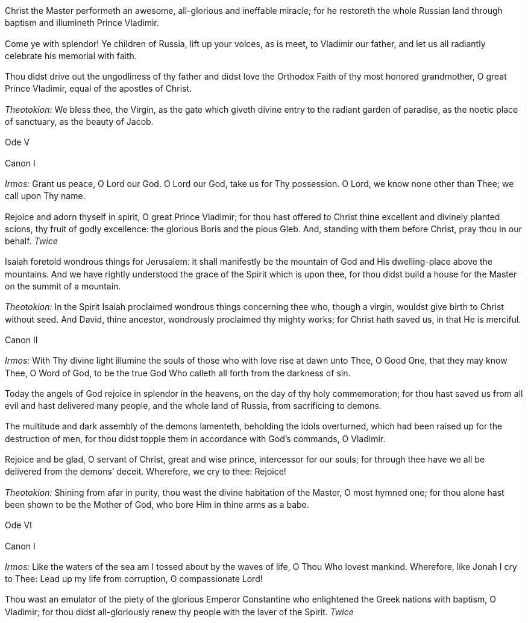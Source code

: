 Christ the Master performeth an awesome, all-glorious and ineffable miracle; for he restoreth the whole Russian land through baptism and illumineth Prince Vladimir.

Come ye with splendor! Ye children of Russia, lift up your voices, as is meet, to Vladimir our father, and let us all radiantly celebrate his memorial with faith.

Thou didst drive out the ungodliness of thy father and didst love the Orthodox Faith of thy most honored grandmother, O great Prince Vladimir, equal of the apostles of Christ.

*Theotokion:* We bless thee, the Virgin, as the gate which giveth divine entry to the radiant garden of paradise, as the noetic place of sanctuary, as the beauty of Jacob.

Ode V

Canon I

*Irmos:* Grant us peace, O Lord our God. O Lord our God, take us for Thy possession. O Lord, we know none other than Thee; we call upon Thy name.

Rejoice and adorn thyself in spirit, O great Prince Vladimir; for thou hast offered to Christ thine excellent and divinely planted scions, thy fruit of godly excellence: the glorious Boris and the pious Gleb. And, standing with them before Christ, pray thou in our behalf. *Twice*

Isaiah foretold wondrous things for Jerusalem: it shall manifestly be the mountain of God and His dwelling-place above the mountains. And we have rightly understood the grace of the Spirit which is upon thee, for thou didst build a house for the Master on the summit of a mountain.

*Theotokion:* In the Spirit Isaiah proclaimed wondrous things concerning thee who, though a virgin, wouldst give birth to Christ without seed. And David, thine ancestor, wondrously proclaimed thy mighty works; for Christ hath saved us, in that He is merciful.

Canon II

*Irmos:* With Thy divine light illumine the souls of those who with love rise at dawn unto Thee, O Good One, that they may know Thee, O Word of God, to be the true God Who calleth all forth from the darkness of sin.

Today the angels of God rejoice in splendor in the heavens, on the day of thy holy commemoration; for thou hast saved us from all evil and hast delivered many people, and the whole land of Russia, from sacrificing to demons.

The multitude and dark assembly of the demons lamenteth, beholding the idols overturned, which had been raised up for the destruction of men, for thou didst topple them in accordance with God’s commands, O Vladimir.

Rejoice and be glad, O servant of Christ, great and wise prince, intercessor for our souls; for through thee have we all be delivered from the demons’ deceit. Wherefore, we cry to thee: Rejoice!

*Theotokion:* Shining from afar in purity, thou wast the divine habitation of the Master, O most hymned one; for thou alone hast been shown to be the Mother of God, who bore Him in thine arms as a babe.

Ode VI

Canon I

*Irmos:* Like the waters of the sea am I tossed about by the waves of life, O Thou Who lovest mankind. Wherefore, like Jonah I cry to Thee: Lead up my life from corruption, O compassionate Lord!

Thou wast an emulator of the piety of the glorious Emperor Constantine who enlightened the Greek nations with baptism, O Vladimir; for thou didst all-gloriously renew thy people with the laver of the Spirit. *Twice*
